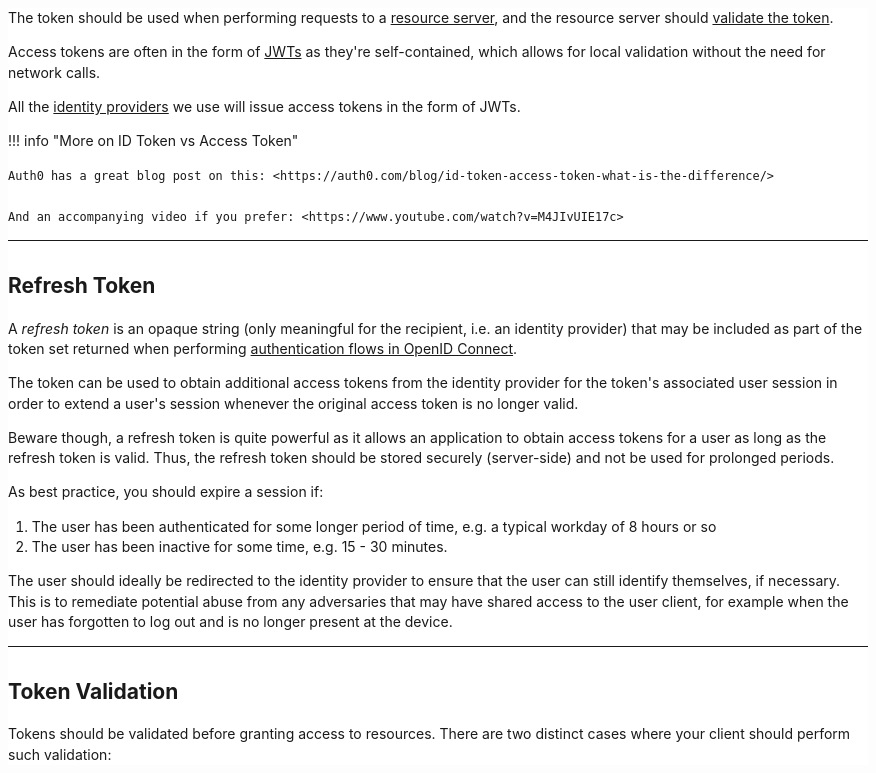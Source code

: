 The token should be used when performing requests to a [resource server](actors.md#resource-server), and the resource
server should [validate the token](#token-validation).

Access tokens are often in the form of [JWTs](#jwt) as they're self-contained, which allows for local validation
without the need for network calls.

All the [identity providers](actors.md#identity-provider) we use will issue access tokens in the form of JWTs.

!!! info "More on ID Token vs Access Token"

    Auth0 has a great blog post on this: <https://auth0.com/blog/id-token-access-token-what-is-the-difference/>

    And an accompanying video if you prefer: <https://www.youtube.com/watch?v=M4JIvUIE17c>

---

## Refresh Token

A _refresh token_ is an opaque string (only meaningful for the recipient, i.e. an identity provider) that may be
included as part of the token set returned when
performing [authentication flows in OpenID Connect](protocols.md#openid-connect).

The token can be used to obtain additional access tokens from the identity provider for the token's associated user
session in order to extend a user's session whenever the original access token is no longer valid.

Beware though, a refresh token is quite powerful as it allows an application to obtain access tokens for a user as long
as the refresh token is valid. Thus, the refresh token should be stored securely (server-side) and not be used for
prolonged periods.

As best practice, you should expire a session if:

1. The user has been authenticated for some longer period of time, e.g. a typical workday of 8 hours or so
2. The user has been inactive for some time, e.g. 15 - 30 minutes.

The user should ideally be redirected to the identity provider to ensure that the user can still identify themselves, if
necessary. This is to remediate potential abuse from any adversaries that may have shared access to the user client, for
example when the user has forgotten to log out and is no longer present at the device.

---

## Token Validation

Tokens should be validated before granting access to resources. There are two distinct cases where your client should
perform such validation:

